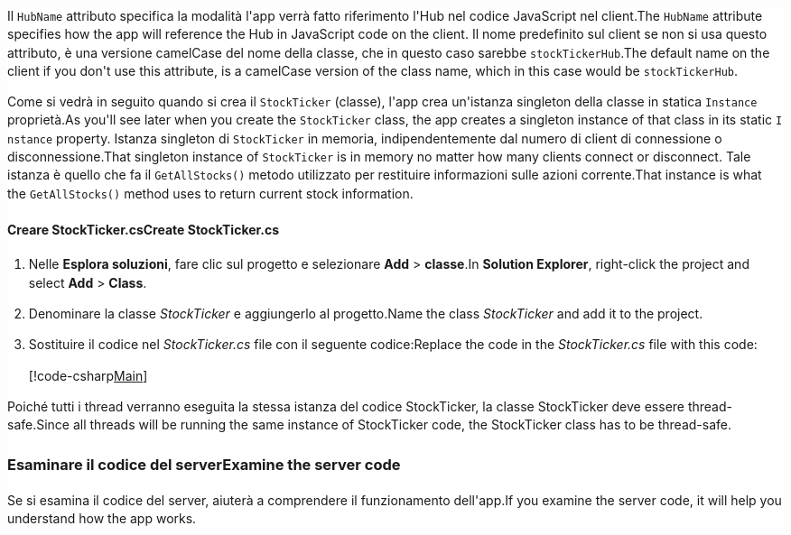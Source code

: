 <span data-ttu-id="e1d29-170">Il `HubName` attributo specifica la modalità l'app verrà fatto riferimento l'Hub nel codice JavaScript nel client.</span><span class="sxs-lookup"><span data-stu-id="e1d29-170">The `HubName` attribute specifies how the app will reference the Hub in JavaScript code on the client.</span></span> <span data-ttu-id="e1d29-171">Il nome predefinito sul client se non si usa questo attributo, è una versione camelCase del nome della classe, che in questo caso sarebbe `stockTickerHub`.</span><span class="sxs-lookup"><span data-stu-id="e1d29-171">The default name on the client if you don't use this attribute, is a camelCase version of the class name, which in this case would be `stockTickerHub`.</span></span>

<span data-ttu-id="e1d29-172">Come si vedrà in seguito quando si crea il `StockTicker` (classe), l'app crea un'istanza singleton della classe in statica `Instance` proprietà.</span><span class="sxs-lookup"><span data-stu-id="e1d29-172">As you'll see later when you create the `StockTicker` class, the app creates a singleton instance of that class in its static `Instance` property.</span></span> <span data-ttu-id="e1d29-173">Istanza singleton di `StockTicker` in memoria, indipendentemente dal numero di client di connessione o disconnessione.</span><span class="sxs-lookup"><span data-stu-id="e1d29-173">That singleton instance of `StockTicker` is in memory no matter how many clients connect or disconnect.</span></span> <span data-ttu-id="e1d29-174">Tale istanza è quello che fa il `GetAllStocks()` metodo utilizzato per restituire informazioni sulle azioni corrente.</span><span class="sxs-lookup"><span data-stu-id="e1d29-174">That instance is what the `GetAllStocks()` method uses to return current stock information.</span></span>

#### <a name="create-stocktickercs"></a><span data-ttu-id="e1d29-175">Creare StockTicker.cs</span><span class="sxs-lookup"><span data-stu-id="e1d29-175">Create StockTicker.cs</span></span>

1. <span data-ttu-id="e1d29-176">Nelle **Esplora soluzioni**, fare clic sul progetto e selezionare **Add** > **classe**.</span><span class="sxs-lookup"><span data-stu-id="e1d29-176">In **Solution Explorer**, right-click the project and select **Add** > **Class**.</span></span>

1. <span data-ttu-id="e1d29-177">Denominare la classe *StockTicker* e aggiungerlo al progetto.</span><span class="sxs-lookup"><span data-stu-id="e1d29-177">Name the class *StockTicker* and add it to the project.</span></span>

1. <span data-ttu-id="e1d29-178">Sostituire il codice nel *StockTicker.cs* file con il seguente codice:</span><span class="sxs-lookup"><span data-stu-id="e1d29-178">Replace the code in the *StockTicker.cs* file with this code:</span></span>

    [!code-csharp[Main](tutorial-server-broadcast-with-signalr/samples/sample3.cs)]

<span data-ttu-id="e1d29-179">Poiché tutti i thread verranno eseguita la stessa istanza del codice StockTicker, la classe StockTicker deve essere thread-safe.</span><span class="sxs-lookup"><span data-stu-id="e1d29-179">Since all threads will be running the same instance of StockTicker code, the StockTicker class has to be thread-safe.</span></span>

### <a name="examine-the-server-code"></a><span data-ttu-id="e1d29-180">Esaminare il codice del server</span><span class="sxs-lookup"><span data-stu-id="e1d29-180">Examine the server code</span></span>

<span data-ttu-id="e1d29-181">Se si esamina il codice del server, aiuterà a comprendere il funzionamento dell'app.</span><span class="sxs-lookup"><span data-stu-id="e1d29-181">If you examine the server code, it will help you understand how the app works.</span></span>
